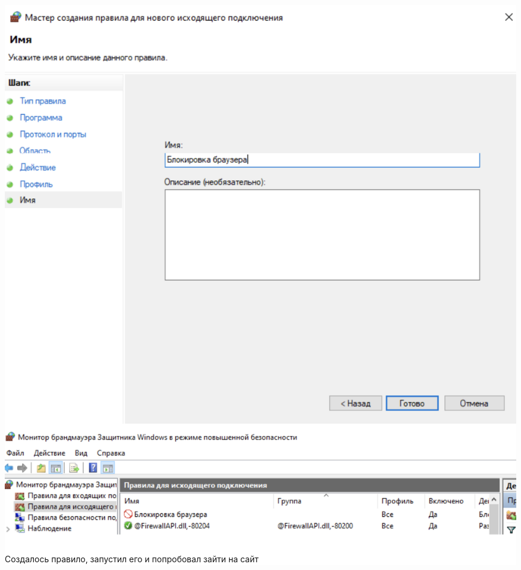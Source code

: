 <img src="./images/9.png">

<img src="./images/10.png">

Создалось правило, запустил его и попробовал зайти на сайт
